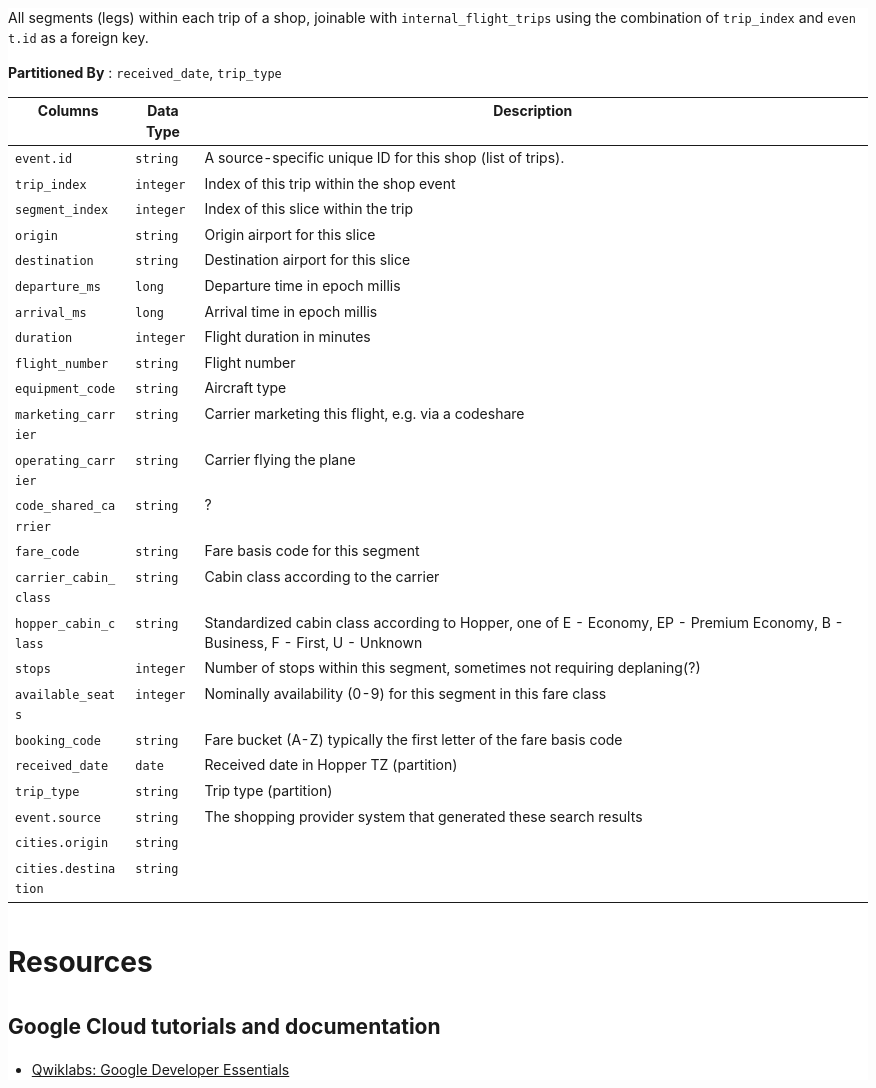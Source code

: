 All segments (legs) within each trip of a shop, joinable with `internal_flight_trips` using the combination of `trip_index` and `event.id` as a foreign key.

**Partitioned By** : `received_date`, `trip_type`

| Columns | Data Type | Description |
|-|-|-|
| `event.id` | `string` | A source-specific unique ID for this shop (list of trips). |
| `trip_index` | `integer` | Index of this trip within the shop event |
| `segment_index` | `integer` | Index of this slice within the trip |
| `origin` | `string` | Origin airport for this slice |
| `destination` | `string` | Destination airport for this slice |
| `departure_ms` | `long` | Departure time in epoch millis |
| `arrival_ms` | `long` | Arrival time in epoch millis |
| `duration` | `integer` | Flight duration in minutes |
| `flight_number` | `string` | Flight number |
| `equipment_code` | `string` | Aircraft type |
| `marketing_carrier` | `string` | Carrier marketing this flight, e.g. via a codeshare |
| `operating_carrier` | `string` | Carrier flying the plane |
| `code_shared_carrier` | `string` | ? |
| `fare_code` | `string` | Fare basis code for this segment |
| `carrier_cabin_class` | `string` | Cabin class according to the carrier |
| `hopper_cabin_class` | `string` | Standardized cabin class according to Hopper, one of E - Economy, EP - Premium Economy, B - Business, F - First, U - Unknown |
| `stops` | `integer` | Number of stops within this segment, sometimes not requiring deplaning(?) |
| `available_seats` | `integer` | Nominally availability (0-9) for this segment in this fare class |
| `booking_code` | `string` | Fare bucket (A-Z) typically the first letter of the fare basis code |
| `received_date` | `date` | Received date in Hopper TZ (partition) |
| `trip_type` | `string` | Trip type (partition) |
| `event.source` | `string` | The shopping provider system that generated these search results |
| `cities.origin` | `string` |  |
| `cities.destination` | `string` |  |

# Resources

## Google Cloud tutorials and documentation

* [Qwiklabs: Google Developer Essentials](https://google.qwiklabs.com/quests/86?qlcampaign=5l-hack-23)

